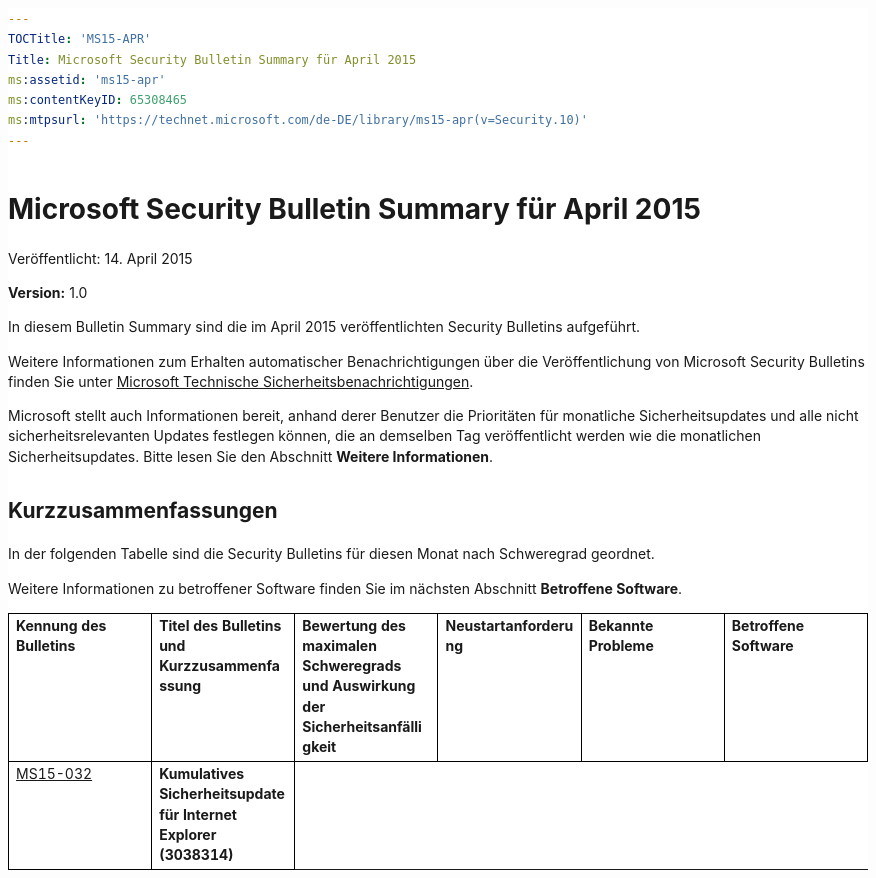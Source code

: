 ```yaml
---
TOCTitle: 'MS15-APR'
Title: Microsoft Security Bulletin Summary für April 2015
ms:assetid: 'ms15-apr'
ms:contentKeyID: 65308465
ms:mtpsurl: 'https://technet.microsoft.com/de-DE/library/ms15-apr(v=Security.10)'
---
```


Microsoft Security Bulletin Summary für April 2015
==================================================

Veröffentlicht: 14. April 2015

**Version:** 1.0

In diesem Bulletin Summary sind die im April 2015 veröffentlichten Security Bulletins aufgeführt.

Weitere Informationen zum Erhalten automatischer Benachrichtigungen über die Veröffentlichung von Microsoft Security Bulletins finden Sie unter [Microsoft Technische Sicherheitsbenachrichtigungen](http://technet.microsoft.com/de-de/security/dd252948.aspx).

Microsoft stellt auch Informationen bereit, anhand derer Benutzer die Prioritäten für monatliche Sicherheitsupdates und alle nicht sicherheitsrelevanten Updates festlegen können, die an demselben Tag veröffentlicht werden wie die monatlichen Sicherheitsupdates. Bitte lesen Sie den Abschnitt **Weitere Informationen**.

Kurzzusammenfassungen
---------------------

In der folgenden Tabelle sind die Security Bulletins für diesen Monat nach Schweregrad geordnet.

Weitere Informationen zu betroffener Software finden Sie im nächsten Abschnitt **Betroffene Software**.

<table style="width:100%;">
<colgroup>
<col width="16%" />
<col width="16%" />
<col width="16%" />
<col width="16%" />
<col width="16%" />
<col width="16%" />
</colgroup>
<tbody>
<tr class="odd">
<td style="border:1px solid black;"><strong>Kennung des Bulletins</strong></td>
<td style="border:1px solid black;"><strong>Titel des Bulletins und Kurzzusammenfassung</strong></td>
<td style="border:1px solid black;"><strong>Bewertung des maximalen Schweregrads<br />
und Auswirkung der Sicherheitsanfälligkeit</strong></td>
<td style="border:1px solid black;"><strong>Neustartanforderung</strong></td>
<td style="border:1px solid black;"><strong>Bekannte<br />
Probleme</strong></td>
<td style="border:1px solid black;"><strong>Betroffene<br />
Software</strong></td>
</tr>
<tr class="even">
<td style="border:1px solid black;"><a href="http://go.microsoft.com/fwlink/?linkid=532626">MS15-032</a></td>
<td style="border:1px solid black;"><strong>Kumulatives Sicherheitsupdate für Internet Explorer (3038314)</strong> <br />